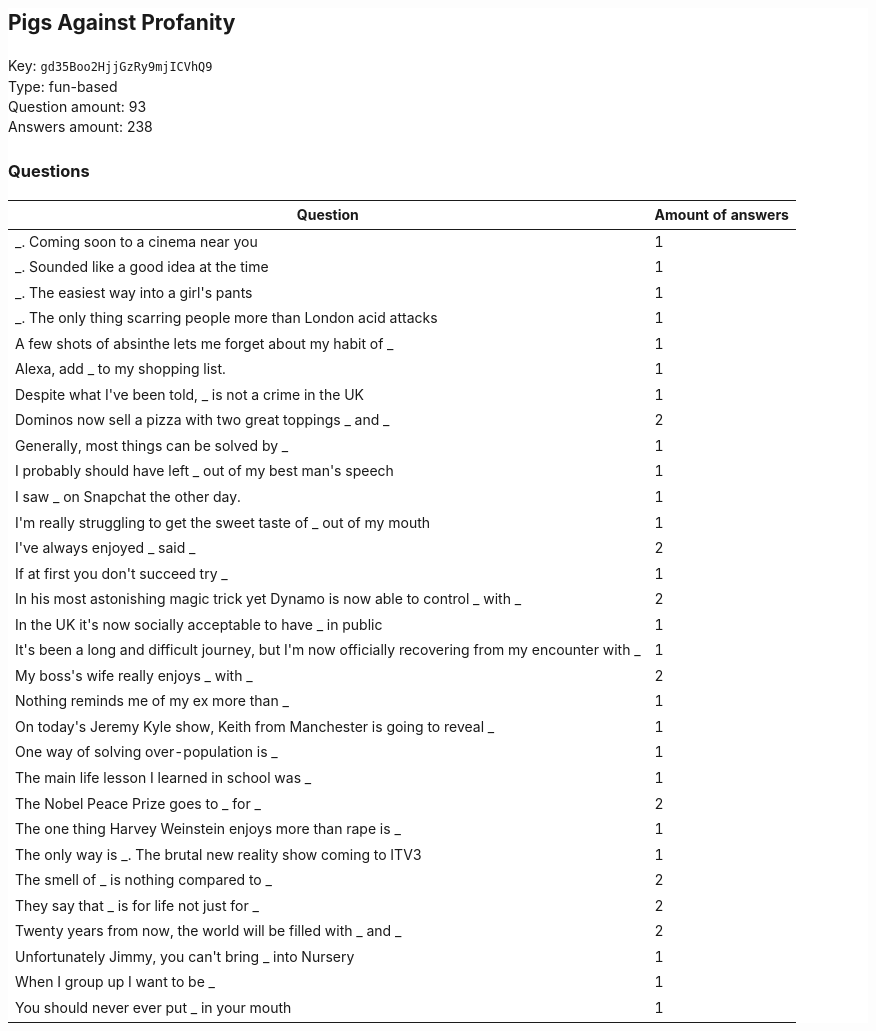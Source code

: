 ## Pigs Against Profanity
Key: `gd35Boo2HjjGzRy9mjICVhQ9`  
Type: fun-based  
Question amount: 93  
Answers amount: 238
### Questions
| Question | Amount of answers |
|---|---|
| _. Coming soon to a cinema near you | 1 |
| _. Sounded like a good idea at the time | 1 |
| _. The easiest way into a girl's pants | 1 |
| _. The only thing scarring people more than London acid attacks | 1 |
| A few shots of absinthe lets me forget about my habit of _ | 1 |
| Alexa, add _ to my shopping list. | 1 |
| Despite what I've been told, _ is not a crime in the UK | 1 |
| Dominos now sell a pizza with two great toppings _ and _ | 2 |
| Generally, most things can be solved by _ | 1 |
| I probably should have left _ out of my best man's speech | 1 |
| I saw _ on Snapchat the other day. | 1 |
| I'm really struggling to get the sweet taste of _ out of my mouth | 1 |
| I've always enjoyed _ said _ | 2 |
| If at first you don't succeed try _ | 1 |
| In his most astonishing magic trick yet Dynamo is now able to control _ with _ | 2 |
| In the UK it's now socially acceptable to have _ in public | 1 |
| It's been a long and difficult journey, but I'm now officially recovering from my encounter with _ | 1 |
| My boss's wife really enjoys _ with _ | 2 |
| Nothing reminds me of my ex more than _ | 1 |
| On today's Jeremy Kyle show, Keith from Manchester is going to reveal _ | 1 |
| One way of solving over-population is _ | 1 |
| The main life lesson I learned in school was _ | 1 |
| The Nobel Peace Prize goes to _ for _ | 2 |
| The one thing Harvey Weinstein enjoys more than rape is _ | 1 |
| The only way is _. The brutal new reality show coming to ITV3 | 1 |
| The smell of _ is nothing compared to _ | 2 |
| They say that _ is for life not just for _ | 2 |
| Twenty years from now, the world will be filled with _ and _ | 2 |
| Unfortunately Jimmy, you can't bring _ into Nursery | 1 |
| When I group up I want to be _ | 1 |
| You should never ever put _ in your mouth | 1 |